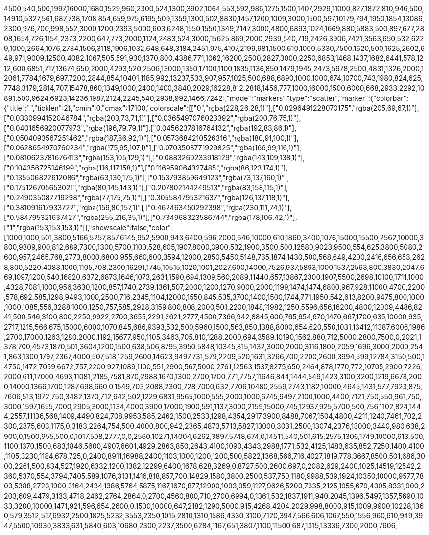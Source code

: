 4500,540,500,1997,16000,1680,1529,960,2300,524,1300,3902,1064,553,592,986,1275,1500,1407,2929,11000,827,1872,810,946,500,14910,5327,561,687,738,1708,854,659,975,6195,509,1359,1300,502,8830,1457,1200,1009,3000,1500,597,10179,794,1950,1854,13086,2300,976,700,998,552,3000,1200,2393,5000,603,6248,1550,1550,1349,2147,3000,4800,6893,1024,1669,880,5883,500,897,677,2808,1654,726,1154,2373,2200,647,773,2000,1124,2483,524,3000,15625,869,2000,2939,540,719,2426,3906,7421,3563,650,532,6229,1000,2664,1076,2734,1506,3118,1906,1032,648,648,3184,2451,975,4107,2199,981,1500,610,1000,5330,7500,1620,500,1625,2602,649,971,9009,12500,4082,1067,505,591,930,1370,800,4386,771,1062,16200,2500,2827,3000,2250,6853,1468,1437,1682,6441,578,1212,600,6851,717,13674,650,2000,4293,520,2506,13000,1350,17100,1100,1835,1136,850,1479,1945,2473,5978,2500,4831,1326,2000,12061,7784,1679,697,7200,2844,854,10401,1185,992,13237,533,907,957,1025,500,688,6890,1000,1000,674,10700,743,1980,824,625,7748,3179,2814,707,15478,860,1349,1000,2400,1400,3840,2029,16228,812,2818,1456,777,1000,16000,1500,6000,668,2933,2292,10891,500,9624,6923,14236,1987,2124,2245,540,2938,992,1466,7242],"mode":"markers","type":"scatter","marker":{"colorbar":{"title":"","ticklen":2},"cmin":0,"cmax":17100,"colorscale":[["0","rgba(228,26,28,1)"],["0.0296491228070175","rgba(205,69,67,1)"],["0.0330994152046784","rgba(203,73,71,1)"],["0.0365497076023392","rgba(200,76,75,1)"],["0.0401656920077973","rgba(196,79,79,1)"],["0.0456237816764132","rgba(192,83,86,1)"],["0.0504093567251462","rgba(187,86,92,1)"],["0.0573684210526316","rgba(180,91,100,1)"],["0.0628654970760234","rgba(175,95,107,1)"],["0.0703508771929825","rgba(166,99,116,1)"],["0.0810623781676413","rgba(153,105,129,1)"],["0.0883260233918129","rgba(143,109,138,1)"],["0.104356725146199","rgba(116,117,158,1)"],["0.116959064327485","rgba(86,123,174,1)"],["0.135506822612086","rgba(63,130,175,1)"],["0.153793859649123","rgba(73,137,160,1)"],["0.175126705653021","rgba(80,145,143,1)"],["0.207802144249513","rgba(83,158,115,1)"],["0.249035087719298","rgba(77,175,75,1)"],["0.305584795321637","rgba(126,137,118,1)"],["0.381091617933722","rgba(159,80,157,1)"],["0.462463450292398","rgba(230,111,74,1)"],["0.584795321637427","rgba(255,216,35,1)"],["0.734968323586744","rgba(178,106,42,1)"],["1","rgba(153,153,153,1)"]],"showscale":false,"color":[1000,1000,501,3800,5166,5257,857,6145,952,5900,943,6400,596,2000,646,10000,610,1860,3400,1076,15000,15500,2562,10000,3800,9309,900,812,689,7300,1300,5700,1100,528,605,1907,8000,3900,532,1900,3500,500,12580,9023,9500,554,625,3800,5080,2600,957,2465,768,2773,8000,6800,955,660,600,3594,12000,2850,5450,5148,735,1874,1430,500,568,649,4200,2416,656,653,2628,800,5220,4083,1000,1105,708,2300,16291,1745,10515,1020,1001,2027,600,14000,7526,937,5893,1000,1537,2563,800,3830,2047,669,1097,1200,540,16820,6372,6873,1646,1073,2631,1590,694,1309,560,2089,11440,657,13867,2300,1907,5500,2698,10100,1711,1000,4328,7081,1000,956,3630,1200,857,1740,2739,1361,507,2000,1200,1270,9000,2000,1199,1474,1474,6800,967,928,11000,4700,2200,578,692,585,1298,9493,1000,2500,716,2345,1104,12000,1550,845,535,3700,1400,1500,1744,771,1950,542,613,8200,9475,800,1000,1000,1085,556,3288,1000,1250,757,585,2928,3159,800,808,2000,501,2200,1848,11982,1250,5596,656,16200,4800,12009,4486,8241,500,546,3100,800,2250,9922,2700,3655,2291,2621,2777,4500,7366,942,8845,600,765,654,670,1470,667,1700,635,10000,935,2717,1215,566,675,15000,6000,1070,845,686,9393,532,500,5960,1500,563,850,1388,8000,654,620,550,1031,13412,11387,6006,1986,2700,17000,1263,1280,2000,1192,15677,950,1105,3463,705,810,1288,2000,694,3589,10190,1562,880,712,5000,2800,7500,0,2021,1378,700,4573,1870,501,3604,1200,1500,638,506,8795,3950,5848,10345,815,1432,3000,2000,3116,1800,2059,1696,3000,2000,2541,863,1300,1797,2367,4000,507,518,1259,2600,14623,9497,731,579,2209,520,1631,3266,700,2200,2600,3994,599,12784,3150,500,14750,1472,7059,6672,757,2200,927,1089,1100,551,2900,567,5000,2761,12563,1537,8275,650,2464,878,1770,772,10705,2900,7226,2000,611,17000,4693,11081,2185,7581,870,2988,1670,1300,2700,1700,771,7757,11646,844,1444,549,1423,3100,3200,1219,6678,2000,14000,1366,1700,1287,698,660,0,1549,703,2088,2300,728,7000,632,7706,10480,2559,2743,1182,10000,4645,1431,577,7923,875,7606,513,1972,750,3482,1370,712,642,502,1229,6831,9565,1000,555,2000,1000,6745,9497,2100,1000,4400,7121,750,550,961,750,3000,1597,1655,7000,2905,3000,1134,4000,3900,17000,1900,591,1137,3000,2159,15000,745,12937,925,5700,500,756,1102,824,1444,2557,11136,568,1409,4490,824,708,9953,585,2462,1500,2533,1298,4354,2917,3900,8488,7067,1504,4800,4211,1240,7461,702,2300,2875,603,1175,0,3183,2264,754,500,4000,800,942,2365,4873,5713,5827,13000,3031,2500,13074,2376,13000,3440,980,638,2900,0,1500,955,500,0,1017,508,2777,0,0,2560,10271,14004,6262,3897,5748,674,0,14511,540,501,615,2575,1306,1749,10000,613,500,1100,1370,1500,683,1846,5600,4907,6601,4929,2863,850,2643,4100,1090,4343,2988,1771,532,4125,1483,635,852,7250,1400,4100,1105,3230,1184,678,725,0,2400,8911,16988,2400,1103,1000,1200,1200,500,5822,1368,566,716,4027,1819,778,3667,8500,501,686,3000,2261,500,834,527,1920,6332,1200,1382,12299,6400,1678,628,3269,0,8727,500,2600,697,0,2082,629,2400,1025,14519,12542,2360,5370,554,3794,7405,589,1076,3131,1416,818,857,700,14829,1580,3800,2500,537,750,1180,9988,539,1924,10350,10000,9577,7803,5388,2723,1900,3164,2434,1386,5764,5875,1167,1670,877,12900,1093,959,1127,9626,5200,7335,2125,1955,679,4305,8331,900,2203,609,4479,3133,4718,2462,2764,2864,0,2700,4560,800,710,2700,6994,0,1361,532,1837,1911,940,2045,1396,5497,1357,5690,1033,3200,10000,1471,921,596,654,2600,0,1500,10000,647,2182,1290,5000,915,4268,4204,2029,998,8000,915,1009,9900,10228,1360,579,3512,517,6932,2500,1825,5232,3553,2350,1015,2810,1310,1586,4330,3100,7120,3947,566,606,1067,550,1556,960,610,949,3947,5500,10930,3833,631,5840,603,10680,2300,2237,3500,6284,1167,651,3807,1100,11500,687,1315,13336,7300,2000,7606,